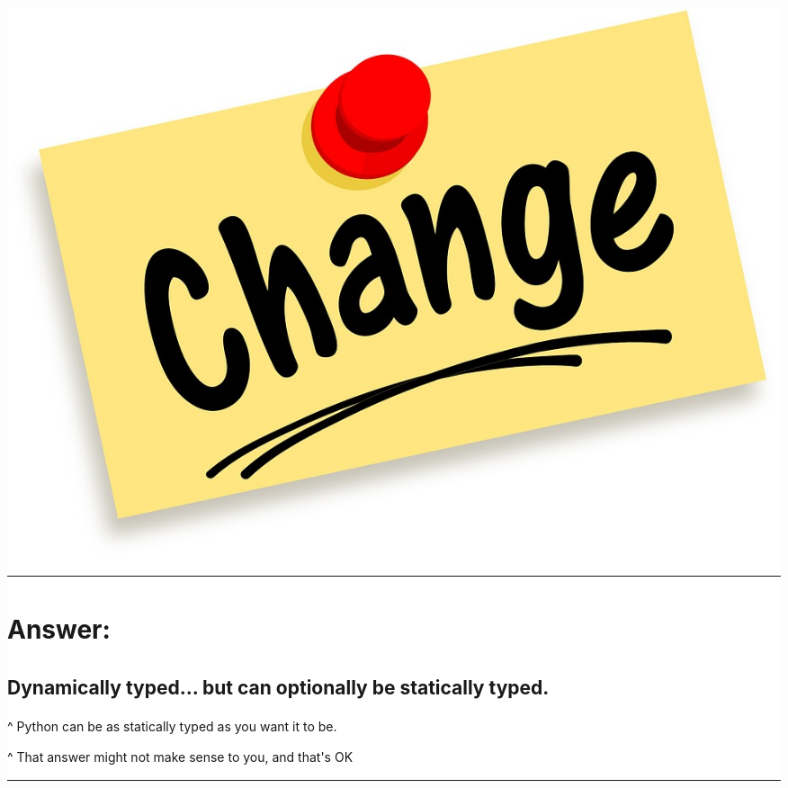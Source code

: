 ![](images/change.jpg)

---

# Answer:
## Dynamically typed... but can optionally be statically typed.

^ Python can be as statically typed as you want it to be.

^ That answer might not make sense to you, and that's OK

---
